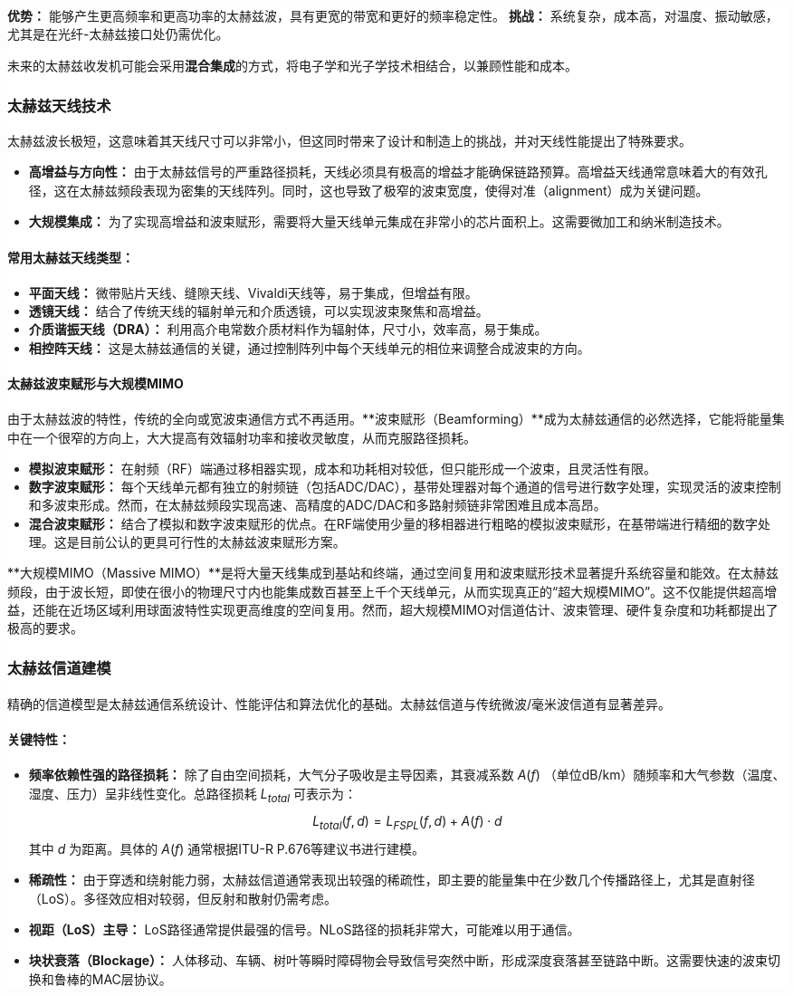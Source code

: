 **优势：** 能够产生更高频率和更高功率的太赫兹波，具有更宽的带宽和更好的频率稳定性。
**挑战：** 系统复杂，成本高，对温度、振动敏感，尤其是在光纤-太赫兹接口处仍需优化。

未来的太赫兹收发机可能会采用**混合集成**的方式，将电子学和光子学技术相结合，以兼顾性能和成本。

### 太赫兹天线技术

太赫兹波长极短，这意味着其天线尺寸可以非常小，但这同时带来了设计和制造上的挑战，并对天线性能提出了特殊要求。

*   **高增益与方向性：**
    由于太赫兹信号的严重路径损耗，天线必须具有极高的增益才能确保链路预算。高增益天线通常意味着大的有效孔径，这在太赫兹频段表现为密集的天线阵列。同时，这也导致了极窄的波束宽度，使得对准（alignment）成为关键问题。

*   **大规模集成：**
    为了实现高增益和波束赋形，需要将大量天线单元集成在非常小的芯片面积上。这需要微加工和纳米制造技术。

#### 常用太赫兹天线类型：

*   **平面天线：** 微带贴片天线、缝隙天线、Vivaldi天线等，易于集成，但增益有限。
*   **透镜天线：** 结合了传统天线的辐射单元和介质透镜，可以实现波束聚焦和高增益。
*   **介质谐振天线（DRA）：** 利用高介电常数介质材料作为辐射体，尺寸小，效率高，易于集成。
*   **相控阵天线：** 这是太赫兹通信的关键，通过控制阵列中每个天线单元的相位来调整合成波束的方向。

#### 太赫兹波束赋形与大规模MIMO

由于太赫兹波的特性，传统的全向或宽波束通信方式不再适用。**波束赋形（Beamforming）**成为太赫兹通信的必然选择，它能将能量集中在一个很窄的方向上，大大提高有效辐射功率和接收灵敏度，从而克服路径损耗。

*   **模拟波束赋形：**
    在射频（RF）端通过移相器实现，成本和功耗相对较低，但只能形成一个波束，且灵活性有限。
*   **数字波束赋形：**
    每个天线单元都有独立的射频链（包括ADC/DAC），基带处理器对每个通道的信号进行数字处理，实现灵活的波束控制和多波束形成。然而，在太赫兹频段实现高速、高精度的ADC/DAC和多路射频链非常困难且成本高昂。
*   **混合波束赋形：**
    结合了模拟和数字波束赋形的优点。在RF端使用少量的移相器进行粗略的模拟波束赋形，在基带端进行精细的数字处理。这是目前公认的更具可行性的太赫兹波束赋形方案。

**大规模MIMO（Massive MIMO）**是将大量天线集成到基站和终端，通过空间复用和波束赋形技术显著提升系统容量和能效。在太赫兹频段，由于波长短，即使在很小的物理尺寸内也能集成数百甚至上千个天线单元，从而实现真正的“超大规模MIMO”。这不仅能提供超高增益，还能在近场区域利用球面波特性实现更高维度的空间复用。然而，超大规模MIMO对信道估计、波束管理、硬件复杂度和功耗都提出了极高的要求。

### 太赫兹信道建模

精确的信道模型是太赫兹通信系统设计、性能评估和算法优化的基础。太赫兹信道与传统微波/毫米波信道有显著差异。

#### 关键特性：

*   **频率依赖性强的路径损耗：** 除了自由空间损耗，大气分子吸收是主导因素，其衰减系数 $A(f)$ （单位dB/km）随频率和大气参数（温度、湿度、压力）呈非线性变化。总路径损耗 $L_{total}$ 可表示为：
    $$L_{total}(f, d) = L_{FSPL}(f, d) + A(f) \cdot d$$
    其中 $d$ 为距离。具体的 $A(f)$ 通常根据ITU-R P.676等建议书进行建模。

*   **稀疏性：** 由于穿透和绕射能力弱，太赫兹信道通常表现出较强的稀疏性，即主要的能量集中在少数几个传播路径上，尤其是直射径（LoS）。多径效应相对较弱，但反射和散射仍需考虑。

*   **视距（LoS）主导：** LoS路径通常提供最强的信号。NLoS路径的损耗非常大，可能难以用于通信。

*   **块状衰落（Blockage）：** 人体移动、车辆、树叶等瞬时障碍物会导致信号突然中断，形成深度衰落甚至链路中断。这需要快速的波束切换和鲁棒的MAC层协议。
